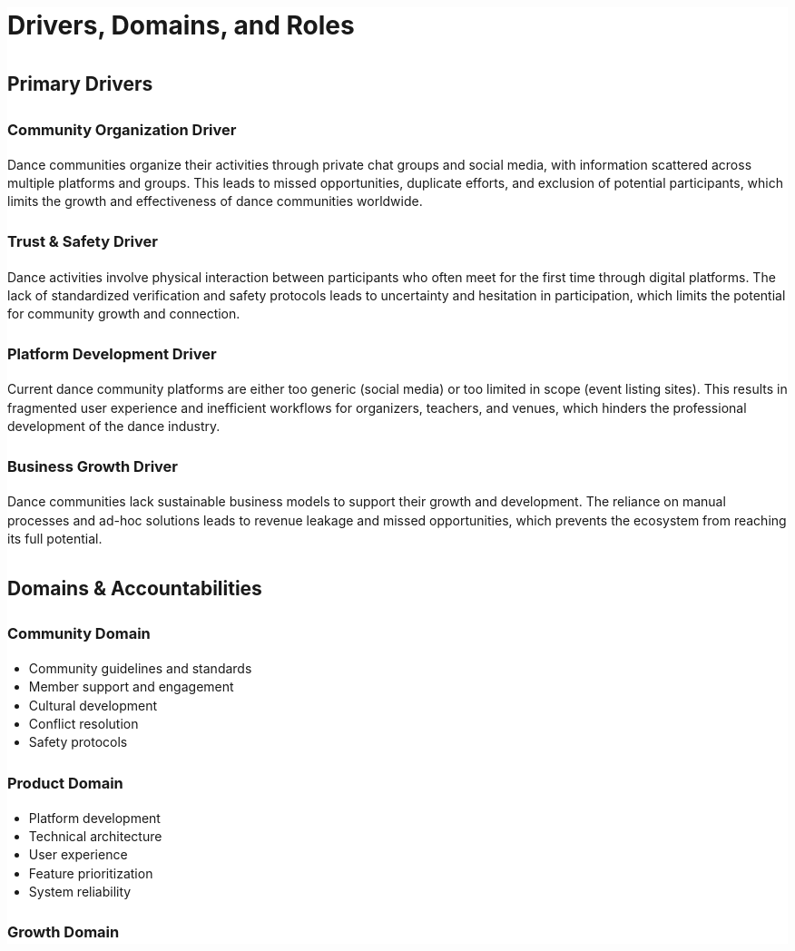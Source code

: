 # Drivers, Domains, and Roles

## Primary Drivers

### Community Organization Driver

Dance communities organize their activities through private chat groups and social media, with information scattered across multiple platforms and groups. This leads to missed opportunities, duplicate efforts, and exclusion of potential participants, which limits the growth and effectiveness of dance communities worldwide.

### Trust & Safety Driver

Dance activities involve physical interaction between participants who often meet for the first time through digital platforms. The lack of standardized verification and safety protocols leads to uncertainty and hesitation in participation, which limits the potential for community growth and connection.

### Platform Development Driver

Current dance community platforms are either too generic (social media) or too limited in scope (event listing sites). This results in fragmented user experience and inefficient workflows for organizers, teachers, and venues, which hinders the professional development of the dance industry.

### Business Growth Driver

Dance communities lack sustainable business models to support their growth and development. The reliance on manual processes and ad-hoc solutions leads to revenue leakage and missed opportunities, which prevents the ecosystem from reaching its full potential.

## Domains & Accountabilities

### Community Domain

- Community guidelines and standards
- Member support and engagement
- Cultural development
- Conflict resolution
- Safety protocols

### Product Domain

- Platform development
- Technical architecture
- User experience
- Feature prioritization
- System reliability

### Growth Domain
